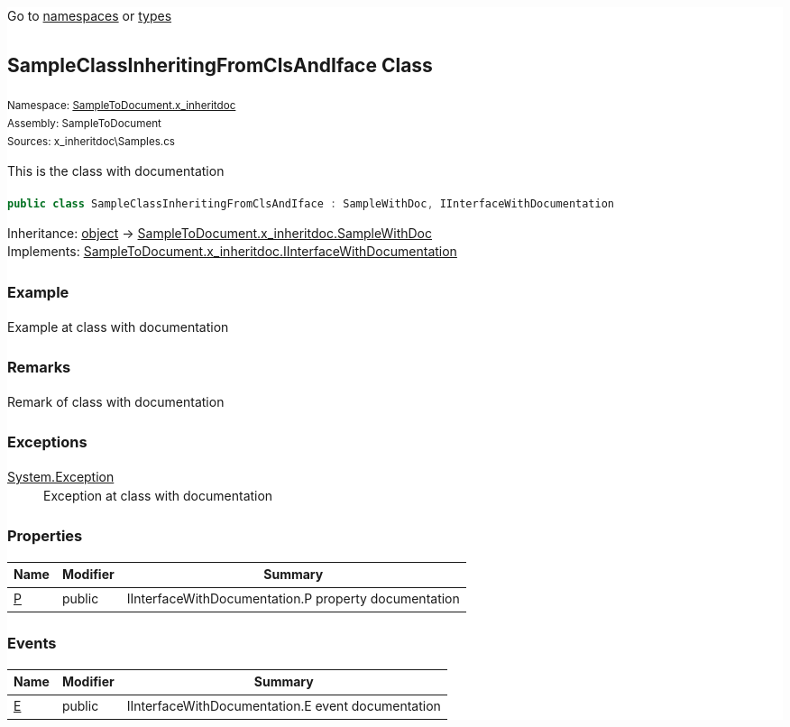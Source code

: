  


Go to [namespaces](SampleToDocument.md#namespace-list) or [types](SampleToDocument.md#type-list)


 


##  <a id="t-sampletodocument.x_inheritdoc.sampleclassinheritingfromclsandiface__1ptta4o" />  SampleClassInheritingFromClsAndIface Class ##
<small>Namespace: [SampleToDocument.x_inheritdoc](SampleToDocument.x_inheritdoc__1xsxpbs.md#n-sampletodocument.x_inheritdoc__1xsxpbs)           
Assembly: SampleToDocument           
Sources: x_inheritdoc\Samples.cs</small>


This is the class with documentation



```csharp
public class SampleClassInheritingFromClsAndIface : SampleWithDoc, IInterfaceWithDocumentation
```

Inheritance: <a href="https://docs.microsoft.com/en-us/dotnet/api/system.object" target="_blank" >object</a> -&gt; [SampleToDocument.x_inheritdoc.SampleWithDoc](SampleToDocument.x_inheritdoc__1xsxpbs.md#t-sampletodocument.x_inheritdoc.samplewithdoc__orxgbs)           
Implements: [SampleToDocument.x_inheritdoc.IInterfaceWithDocumentation](SampleToDocument.x_inheritdoc__1xsxpbs.md#t-sampletodocument.x_inheritdoc.iinterfacewithdocumentation__14y5cew)


###  Example ###
Example at class with documentation


###  Remarks ###
Remark of class with documentation


###  Exceptions ###
<dl><dt><a href="https://docs.microsoft.com/en-us/dotnet/api/system.exception" target="_blank" >System.Exception</a></dt><dd>Exception at class with documentation</dd></dl>


###  Properties ###

 | Name | Modifier | Summary | 
 | ------ | ---------- | --------- | 
 | [P](SampleToDocument.x_inheritdoc__1xsxpbs.md#p-sampletodocument.x_inheritdoc.sampleclassinheritingfromclsandiface.p__1di5n1q) | public | IInterfaceWithDocumentation.P property documentation | 

 


###  Events ###

 | Name | Modifier | Summary | 
 | ------ | ---------- | --------- | 
 | [E](SampleToDocument.x_inheritdoc__1xsxpbs.md#e-sampletodocument.x_inheritdoc.sampleclassinheritingfromclsandiface.e__t6lwg0) | public | IInterfaceWithDocumentation.E event documentation | 
